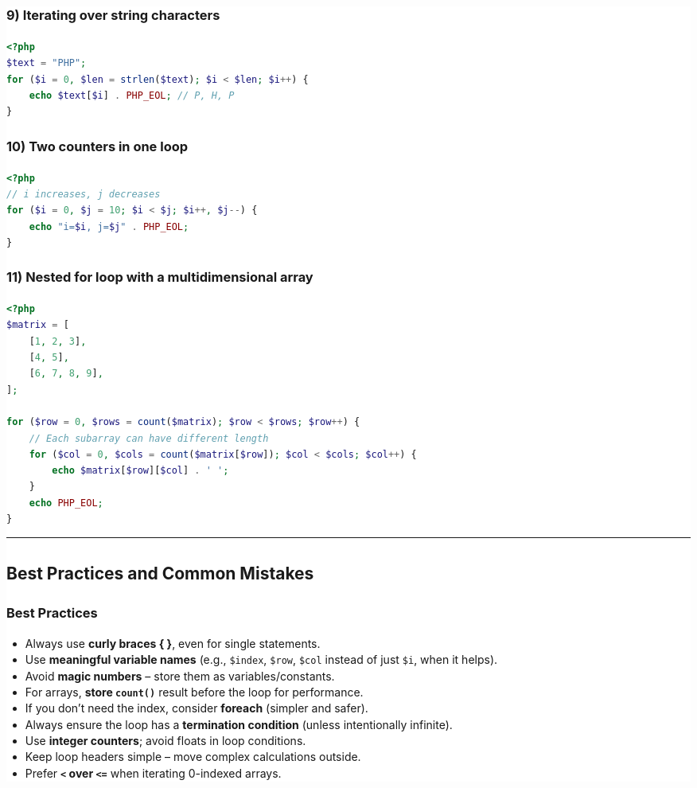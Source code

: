 ### 9) Iterating over string characters

```php
<?php
$text = "PHP";
for ($i = 0, $len = strlen($text); $i < $len; $i++) {
    echo $text[$i] . PHP_EOL; // P, H, P
}
```

### 10) Two counters in one loop

```php
<?php
// i increases, j decreases
for ($i = 0, $j = 10; $i < $j; $i++, $j--) {
    echo "i=$i, j=$j" . PHP_EOL;
}
```

### 11) Nested for loop with a multidimensional array

```php
<?php
$matrix = [
    [1, 2, 3],
    [4, 5],
    [6, 7, 8, 9],
];

for ($row = 0, $rows = count($matrix); $row < $rows; $row++) {
    // Each subarray can have different length
    for ($col = 0, $cols = count($matrix[$row]); $col < $cols; $col++) {
        echo $matrix[$row][$col] . ' ';
    }
    echo PHP_EOL;
}
```

---

## Best Practices and Common Mistakes

### Best Practices

* Always use **curly braces { }**, even for single statements.
* Use **meaningful variable names** (e.g., `$index`, `$row`, `$col` instead of just `$i`, when it helps).
* Avoid **magic numbers** – store them as variables/constants.
* For arrays, **store `count()`** result before the loop for performance.
* If you don’t need the index, consider **foreach** (simpler and safer).
* Always ensure the loop has a **termination condition** (unless intentionally infinite).
* Use **integer counters**; avoid floats in loop conditions.
* Keep loop headers simple – move complex calculations outside.
* Prefer **`<` over `<=`** when iterating 0-indexed arrays.
